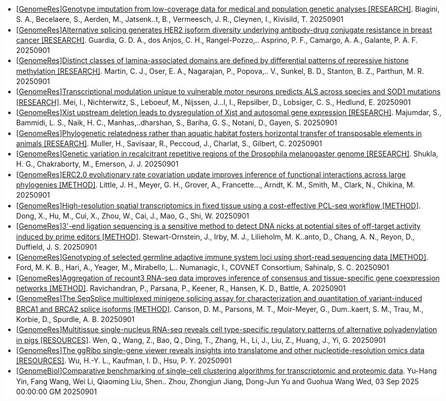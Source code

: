   - \[[GenomeRes](http://genome.cshlp.org)\][Genotype imputation from low-coverage data for medical and population genetic analyses [RESEARCH]](http://genome.cshlp.org/cgi/content/short/35/9/1929?rss=1). Biagini, S. A., Becelaere, S., Aerden, M., Jatsenk..t, B., Vermeesch, J. R., Cleynen, I., Kivisild, T. 	20250901
  - \[[GenomeRes](http://genome.cshlp.org)\][Alternative splicing generates HER2 isoform diversity underlying antibody-drug conjugate resistance in breast cancer [RESEARCH]](http://genome.cshlp.org/cgi/content/short/35/9/1942?rss=1). Guardia, G. D. A., dos Anjos, C. H., Rangel-Pozzo,.. Asprino, P. F., Camargo, A. A., Galante, P. A. F. 	20250901
  - \[[GenomeRes](http://genome.cshlp.org)\][Distinct classes of lamina-associated domains are defined by differential patterns of repressive histone methylation [RESEARCH]](http://genome.cshlp.org/cgi/content/short/35/9/1959?rss=1). Martin, C. J., Oser, E. A., Nagarajan, P., Popova,.. V., Sunkel, B. D., Stanton, B. Z., Parthun, M. R. 	20250901
  - \[[GenomeRes](http://genome.cshlp.org)\][Transcriptional modulation unique to vulnerable motor neurons predicts ALS across species and SOD1 mutations [RESEARCH]](http://genome.cshlp.org/cgi/content/short/35/9/1975?rss=1). Mei, I., Nichterwitz, S., Leboeuf, M., Nijssen, J...l, I., Repsilber, D., Lobsiger, C. S., Hedlund, E. 	20250901
  - \[[GenomeRes](http://genome.cshlp.org)\][Xist upstream deletion leads to dysregulation of Xist and autosomal gene expression [RESEARCH]](http://genome.cshlp.org/cgi/content/short/35/9/1992?rss=1). Majumdar, S., Bammidi, L. S., Naik, H. C., Manhas,..dharshan, S., Bariha, G. S., Notani, D., Gayen, S. 	20250901
  - \[[GenomeRes](http://genome.cshlp.org)\][Phylogenetic relatedness rather than aquatic habitat fosters horizontal transfer of transposable elements in animals [RESEARCH]](http://genome.cshlp.org/cgi/content/short/35/9/2011?rss=1). Muller, H., Savisaar, R., Peccoud, J., Charlat, S., Gilbert, C. 	20250901
  - \[[GenomeRes](http://genome.cshlp.org)\][Genetic variation in recalcitrant repetitive regions of the Drosophila melanogaster genome [RESEARCH]](http://genome.cshlp.org/cgi/content/short/35/9/2023?rss=1). Shukla, H. G., Chakraborty, M., Emerson, J. J. 	20250901
  - \[[GenomeRes](http://genome.cshlp.org)\][ERC2.0 evolutionary rate covariation update improves inference of functional interactions across large phylogenies [METHOD]](http://genome.cshlp.org/cgi/content/short/35/9/2041?rss=1). Little, J. H., Meyer, G. H., Grover, A., Francette..., Arndt, K. M., Smith, M., Clark, N., Chikina, M. 	20250901
  - \[[GenomeRes](http://genome.cshlp.org)\][High-resolution spatial transcriptomics in fixed tissue using a cost-effective PCL-seq workflow [METHOD]](http://genome.cshlp.org/cgi/content/short/35/9/2052?rss=1). Dong, X., Hu, M., Cui, X., Zhou, W., Cai, J., Mao, G., Shi, W. 	20250901
  - \[[GenomeRes](http://genome.cshlp.org)\][3'-end ligation sequencing is a sensitive method to detect DNA nicks at potential sites of off-target activity induced by prime editors [METHOD]](http://genome.cshlp.org/cgi/content/short/35/9/2064?rss=1). Stewart-Ornstein, J., Irby, M. J., Lilieholm, M. K..anto, D., Chang, A. N., Reyon, D., Duffield, J. S. 	20250901
  - \[[GenomeRes](http://genome.cshlp.org)\][Genotyping of selected germline adaptive immune system loci using short-read sequencing data [METHOD]](http://genome.cshlp.org/cgi/content/short/35/9/2076?rss=1). Ford, M. K. B., Hari, A., Yeager, M., Mirabello, L.. Numanagic, I., COVNET Consortium, Sahinalp, S. C. 	20250901
  - \[[GenomeRes](http://genome.cshlp.org)\][Aggregation of recount3 RNA-seq data improves inference of consensus and tissue-specific gene coexpression networks [METHOD]](http://genome.cshlp.org/cgi/content/short/35/9/2087?rss=1). Ravichandran, P., Parsana, P., Keener, R., Hansen, K. D., Battle, A. 	20250901
  - \[[GenomeRes](http://genome.cshlp.org)\][The SeqSplice multiplexed minigene splicing assay for characterization and quantitation of variant-induced BRCA1 and BRCA2 splice isoforms [METHOD]](http://genome.cshlp.org/cgi/content/short/35/9/2104?rss=1). Canson, D. M., Parsons, M. T., Moir-Meyer, G., Dum..kaert, S. M., Trau, M., Korbie, D., Spurdle, A. B. 	20250901
  - \[[GenomeRes](http://genome.cshlp.org)\][Multitissue single-nucleus RNA-seq reveals cell type-specific regulatory patterns of alternative polyadenylation in pigs [RESOURCES]](http://genome.cshlp.org/cgi/content/short/35/9/2116?rss=1). Wen, Q., Wang, Z., Bao, Q., Ding, T., Zhang, H., Li, J., Liu, Z., Huang, J., Yi, G. 	20250901
  - \[[GenomeRes](http://genome.cshlp.org)\][The ggRibo single-gene viewer reveals insights into translatome and other nucleotide-resolution omics data [RESOURCES]](http://genome.cshlp.org/cgi/content/short/35/9/2130?rss=1). Wu, H.-Y. L., Kaufman, I. D., Hsu, P. Y. 	20250901
  - \[[GenomeBiol](https://genomebiology.biomedcentral.com)\][Comparative benchmarking of single-cell clustering algorithms for transcriptomic and proteomic data](https://genomebiology.biomedcentral.com/articles/10.1186/s13059-025-03719-y). Yu-Hang Yin, Fang Wang, Wei Li, Qiaoming Liu, Shen.. Zhou, Zhongjun Jiang, Dong-Jun Yu and Guohua Wang Wed, 03 Sep 2025 00:00:00 GM	20250901